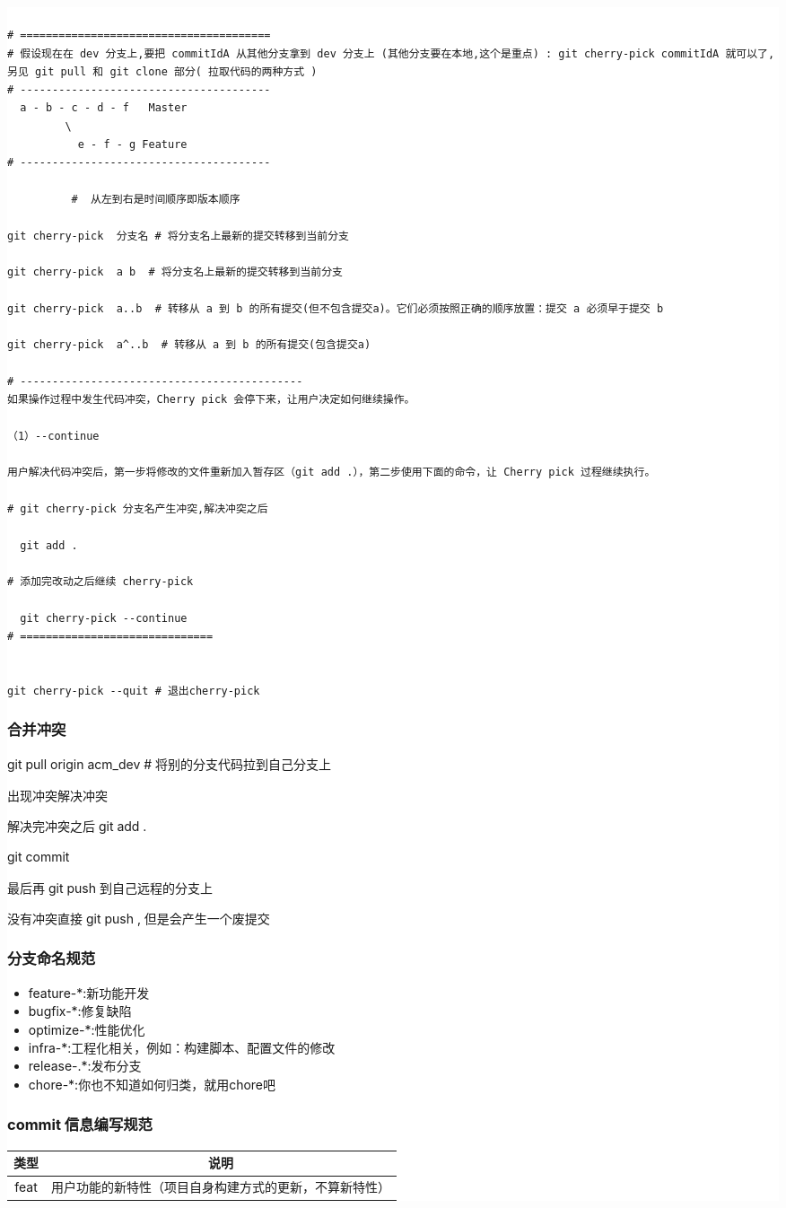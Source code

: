 ```shell

# =======================================
# 假设现在在 dev 分支上,要把 commitIdA 从其他分支拿到 dev 分支上 (其他分支要在本地,这个是重点) : git cherry-pick commitIdA 就可以了,另见 git pull 和 git clone 部分( 拉取代码的两种方式 )
# ---------------------------------------
  a - b - c - d - f   Master
         \
           e - f - g Feature
# ---------------------------------------

          #  从左到右是时间顺序即版本顺序

git cherry-pick  分支名 # 将分支名上最新的提交转移到当前分支

git cherry-pick  a b  # 将分支名上最新的提交转移到当前分支

git cherry-pick  a..b  # 转移从 a 到 b 的所有提交(但不包含提交a)。它们必须按照正确的顺序放置：提交 a 必须早于提交 b

git cherry-pick  a^..b  # 转移从 a 到 b 的所有提交(包含提交a)

# --------------------------------------------
如果操作过程中发生代码冲突，Cherry pick 会停下来，让用户决定如何继续操作。

（1）--continue

用户解决代码冲突后，第一步将修改的文件重新加入暂存区（git add .），第二步使用下面的命令，让 Cherry pick 过程继续执行。

# git cherry-pick 分支名产生冲突,解决冲突之后

  git add .

# 添加完改动之后继续 cherry-pick

  git cherry-pick --continue
# ==============================


git cherry-pick --quit # 退出cherry-pick
```
### 合并冲突

git pull origin acm_dev # 将别的分支代码拉到自己分支上

出现冲突解决冲突

解决完冲突之后 git add .

git commit 

最后再 git push 到自己远程的分支上

没有冲突直接 git push , 但是会产生一个废提交
### 分支命名规范
- feature-*:新功能开发
- bugfix-*:修复缺陷
- optimize-*:性能优化
- infra-*:工程化相关，例如：构建脚本、配置文件的修改
- release-.*:发布分支
- chore-*:你也不知道如何归类，就用chore吧
### commit 信息编写规范
|类型	|说明|
|:---:|:---:|
|feat	|用户功能的新特性（项目自身构建方式的更新，不算新特性）|